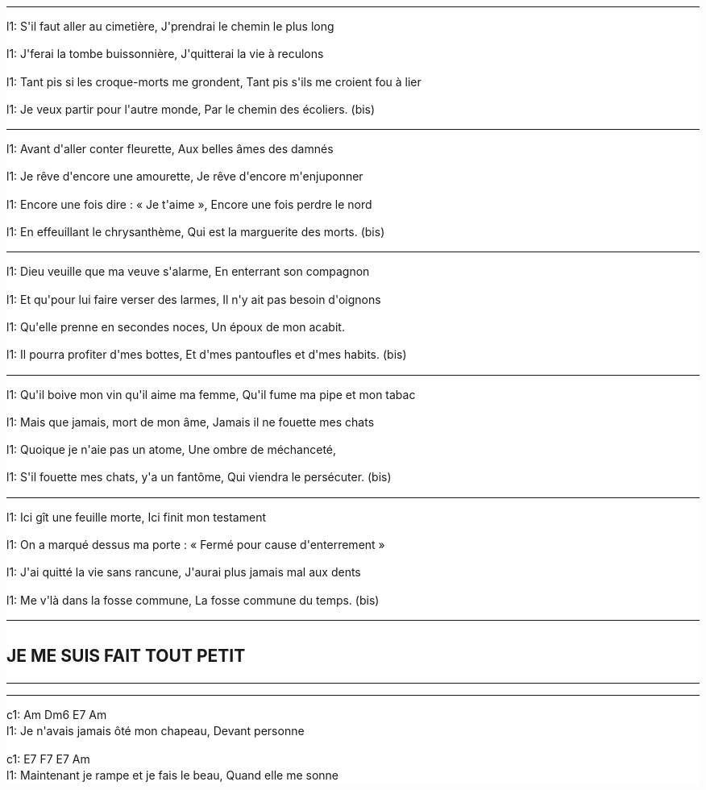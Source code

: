 
---
l1: S'il faut aller au cimetière, J'prendrai le chemin le plus long

l1: J'ferai la tombe buissonnière, J'quitterai la vie à reculons

l1: Tant pis si les croque-morts me grondent, Tant pis s'ils me croient fou à lier

l1: Je veux partir pour l'autre monde, Par le chemin des écoliers. (bis)


---
l1: Avant d'aller conter fleurette, Aux belles âmes des damnés

l1: Je rêve d'encore une amourette, Je rêve d'encore m'enjuponner

l1: Encore une fois dire : « Je t'aime », Encore une fois perdre le nord

l1: En effeuillant le chrysanthème, Qui est la marguerite des morts. (bis)


---
l1: Dieu veuille que ma veuve s'alarme, En enterrant son compagnon

l1: Et qu'pour lui faire verser des larmes, Il n'y ait pas besoin d'oignons

l1: Qu'elle prenne en secondes noces, Un époux de mon acabit.

l1: Il pourra profiter d'mes bottes, Et d'mes pantoufles et d'mes habits. (bis)


---
l1: Qu'il boive mon vin qu'il aime ma femme, Qu'il fume ma pipe et mon tabac

l1: Mais que jamais, mort de mon âme, Jamais il ne fouette mes chats

l1: Quoique je n'aie pas un atome, Une ombre de méchanceté,

l1: S'il fouette mes chats, y'a un fantôme, Qui viendra le persécuter. (bis)


---
l1: Ici gît une feuille morte, Ici finit mon testament

l1: On a marqué dessus ma porte : « Fermé pour cause d'enterrement »

l1: J'ai quitté la vie sans rancune, J'aurai plus jamais mal aux dents

l1: Me v'là dans la fosse commune, La fosse commune du temps. (bis)


---
## JE ME SUIS FAIT TOUT PETIT

---

---
c1: Am                                       Dm6  E7           Am  
l1: Je n'avais jamais ôté mon chapeau, Devant personne

c1:                                        E7               F7      E7      Am  
l1: Maintenant je rampe et je fais le beau, Quand elle me sonne
